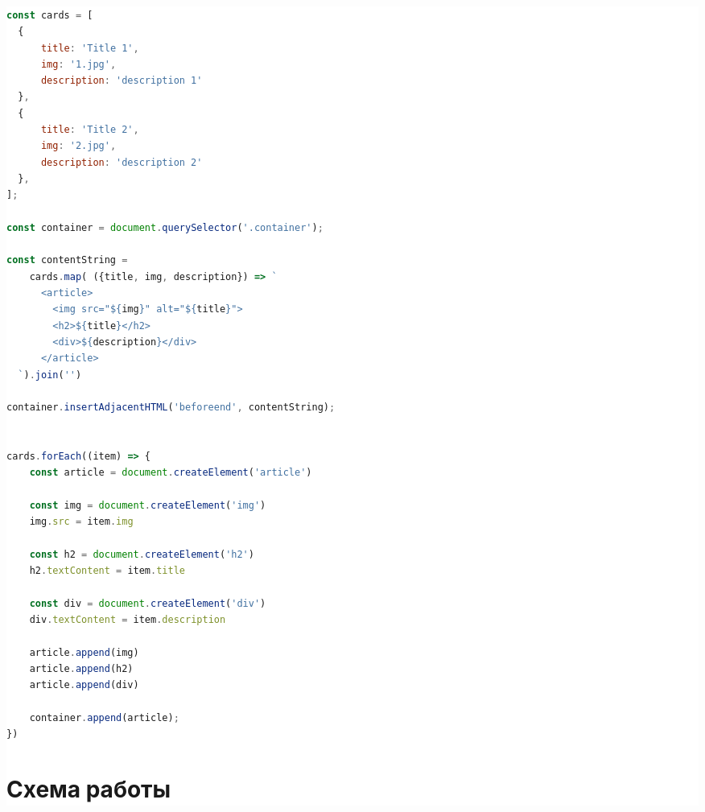 ```js
const cards = [
  {
	  title: 'Title 1',
	  img: '1.jpg',
	  description: 'description 1'
  },
  {
	  title: 'Title 2',
	  img: '2.jpg',
	  description: 'description 2'
  },
];

const container = document.querySelector('.container');

const contentString =
    cards.map( ({title, img, description}) => `
      <article>
        <img src="${img}" alt="${title}">
        <h2>${title}</h2>
        <div>${description}</div>
      </article>
  `).join('')

container.insertAdjacentHTML('beforeend', contentString);


cards.forEach((item) => {
	const article = document.createElement('article')

	const img = document.createElement('img')
	img.src = item.img

	const h2 = document.createElement('h2')
	h2.textContent = item.title

	const div = document.createElement('div')
	div.textContent = item.description

	article.append(img)
	article.append(h2)
	article.append(div)

	container.append(article);
})

```

# Схема работы

